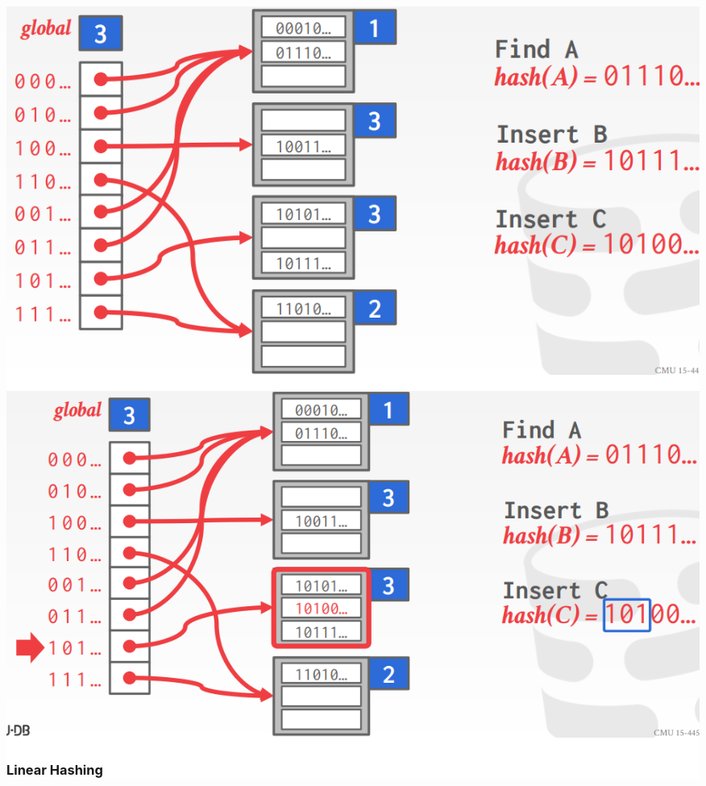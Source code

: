![image-20201109102626557](/images/image-20201109102626557.png)

![image-20201109102647339](/images/image-20201109102647339.png)

### Linear Hashing 
